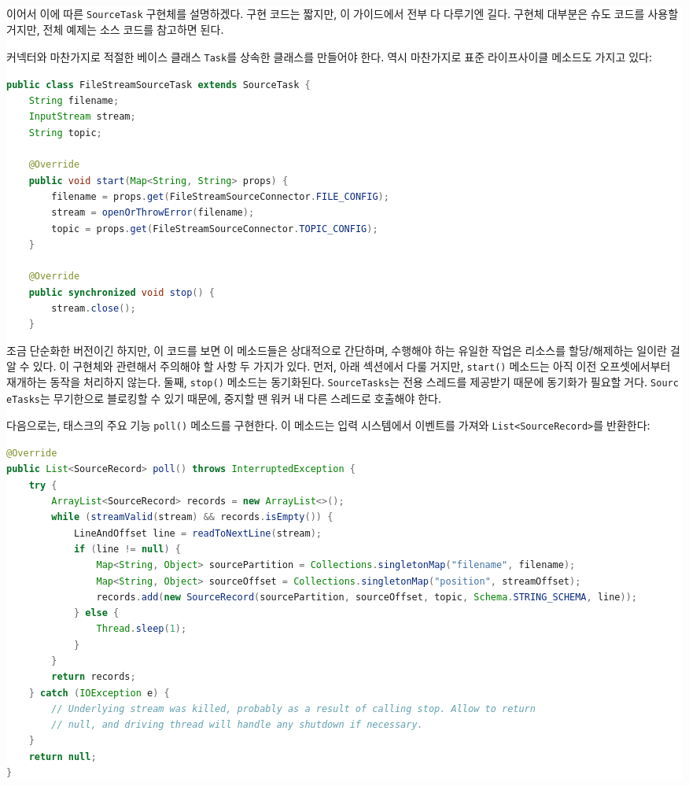 이어서 이에 따른 `SourceTask` 구현체를 설명하겠다. 구현 코드는 짧지만, 이 가이드에서 전부 다 다루기엔 길다. 구현체 대부분은 슈도 코드를 사용할 거지만, 전체 예제는 소스 코드를 참고하면 된다.

커넥터와 마찬가지로 적절한 베이스 클래스 `Task`를 상속한 클래스를 만들어야 한다. 역시 마찬가지로 표준 라이프사이클 메소드도 가지고 있다:

```java
public class FileStreamSourceTask extends SourceTask {
    String filename;
    InputStream stream;
    String topic;

    @Override
    public void start(Map<String, String> props) {
        filename = props.get(FileStreamSourceConnector.FILE_CONFIG);
        stream = openOrThrowError(filename);
        topic = props.get(FileStreamSourceConnector.TOPIC_CONFIG);
    }

    @Override
    public synchronized void stop() {
        stream.close();
    }
```

조금 단순화한 버전이긴 하지만, 이 코드를 보면 이 메소드들은 상대적으로 간단하며, 수행해야 하는 유일한 작업은 리소스를 할당/해제하는 일이란 걸 알 수 있다. 이 구현체와 관련해서 주의해야 할 사항 두 가지가 있다. 먼저, 아래 섹션에서 다룰 거지만, `start()` 메소드는 아직 이전 오프셋에서부터 재개하는 동작을 처리하지 않는다. 둘째, `stop()` 메소드는 동기화된다. `SourceTasks`는 전용 스레드를 제공받기 때문에 동기화가 필요할 거다. `SourceTasks`는 무기한으로 블로킹할 수 있기 때문에, 중지할 땐 워커 내 다른 스레드로 호출해야 한다.

다음으로는, 태스크의 주요 기능 `poll()` 메소드를 구현한다. 이 메소드는 입력 시스템에서 이벤트를 가져와 `List<SourceRecord>`를 반환한다:

```java
@Override
public List<SourceRecord> poll() throws InterruptedException {
    try {
        ArrayList<SourceRecord> records = new ArrayList<>();
        while (streamValid(stream) && records.isEmpty()) {
            LineAndOffset line = readToNextLine(stream);
            if (line != null) {
                Map<String, Object> sourcePartition = Collections.singletonMap("filename", filename);
                Map<String, Object> sourceOffset = Collections.singletonMap("position", streamOffset);
                records.add(new SourceRecord(sourcePartition, sourceOffset, topic, Schema.STRING_SCHEMA, line));
            } else {
                Thread.sleep(1);
            }
        }
        return records;
    } catch (IOException e) {
        // Underlying stream was killed, probably as a result of calling stop. Allow to return
        // null, and driving thread will handle any shutdown if necessary.
    }
    return null;
}
```
